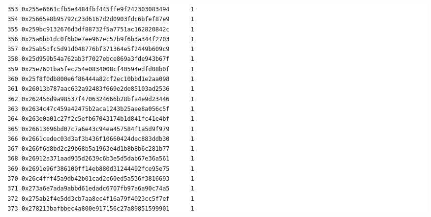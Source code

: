      353 0x255e6661cfb5e4484fbf445ffe9f242303083494      1
     354 0x25665e8b95792c23d6167d2d0903fdc6bfef87e9      1
     355 0x259bc9132676d3df88732f5a7751ac162820842c      1
     356 0x25a6bb1dc0f6b0e7ee967ec57b9f6b3a344f2703      1
     357 0x25ab5dfc5d91d048776bf371364e5f2449b609c9      1
     358 0x25d959b54a762ab3f7027ebce869a3fde943b67f      1
     359 0x25e7601ba5fec254e0834008cf40594edfd08b0f      1
     360 0x25f8f0db800e6f86444a82cf2ec10bbd1e2aa098      1
     361 0x26013b787aac632a92483f669e2de85103ad2536      1
     362 0x262456d9a98537f4706324666b28bfa4e9d23446      1
     363 0x2634c47c459a42475b2aca1243b25aee8a056c5f      1
     364 0x263e0a01c27f2c5efb67043174b1d841fc41e4bf      1
     365 0x26613696bd07c7a6e43c94ea457584f1a5d9f979      1
     366 0x2661cedec03d3af3b436f10660424dec883ddb30      1
     367 0x266f6d8bd2c29b68b5a1963e4d1b8b8b6c281b77      1
     368 0x26912a371aad935d2639c6b3e5d5dab67e36a561      1
     369 0x2691e96f386100ff14eb880d31244492fce95e75      1
     370 0x26c4fff45a9db42b01cad2c60ed5a536f3816693      1
     371 0x273a6e7ada9abbd61edadc6707fb97a6a90c74a5      1
     372 0x275ab2f4e5dd3cb7aa8ec4f16a79f4023cc5f7ef      1
     373 0x278213bafbbec4a800e917156c27a89851599901      1
